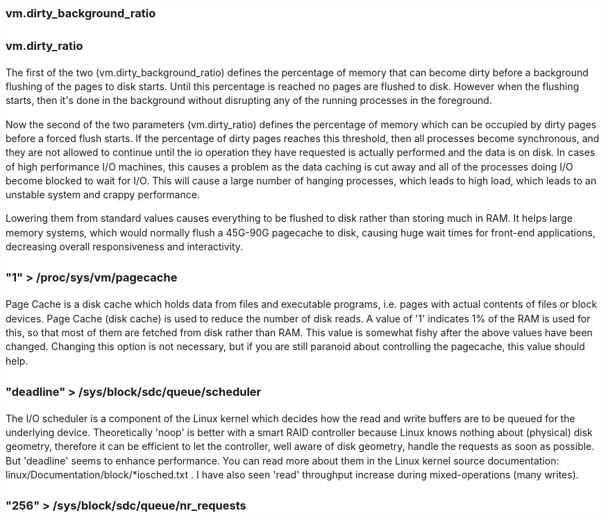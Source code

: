 ### vm.dirty\_background\_ratio

### vm.dirty\_ratio

The first of the two (vm.dirty\_background\_ratio) defines the
percentage of memory that can become dirty before a background flushing
of the pages to disk starts. Until this percentage is reached no pages
are flushed to disk. However when the flushing starts, then it's done in
the background without disrupting any of the running processes in the
foreground.

Now the second of the two parameters (vm.dirty\_ratio) defines the
percentage of memory which can be occupied by dirty pages before a
forced flush starts. If the percentage of dirty pages reaches this
threshold, then all processes become synchronous, and they are not
allowed to continue until the io operation they have requested is
actually performed and the data is on disk. In cases of high performance
I/O machines, this causes a problem as the data caching is cut away and
all of the processes doing I/O become blocked to wait for I/O. This will
cause a large number of hanging processes, which leads to high load,
which leads to an unstable system and crappy performance.

Lowering them from standard values causes everything to be flushed to
disk rather than storing much in RAM. It helps large memory systems,
which would normally flush a 45G-90G pagecache to disk, causing huge
wait times for front-end applications, decreasing overall responsiveness
and interactivity.

### "1" \> /proc/sys/vm/pagecache

Page Cache is a disk cache which holds data from files and executable
programs, i.e. pages with actual contents of files or block devices.
Page Cache (disk cache) is used to reduce the number of disk reads. A
value of '1' indicates 1% of the RAM is used for this, so that most of
them are fetched from disk rather than RAM. This value is somewhat fishy
after the above values have been changed. Changing this option is not
necessary, but if you are still paranoid about controlling the
pagecache, this value should help.

### "deadline" \> /sys/block/sdc/queue/scheduler

The I/O scheduler is a component of the Linux kernel which decides how
the read and write buffers are to be queued for the underlying device.
Theoretically 'noop' is better with a smart RAID controller because
Linux knows nothing about (physical) disk geometry, therefore it can be
efficient to let the controller, well aware of disk geometry, handle the
requests as soon as possible. But 'deadline' seems to enhance
performance. You can read more about them in the Linux kernel source
documentation: linux/Documentation/block/\*iosched.txt . I have also
seen 'read' throughput increase during mixed-operations (many writes).

### "256" \> /sys/block/sdc/queue/nr\_requests
